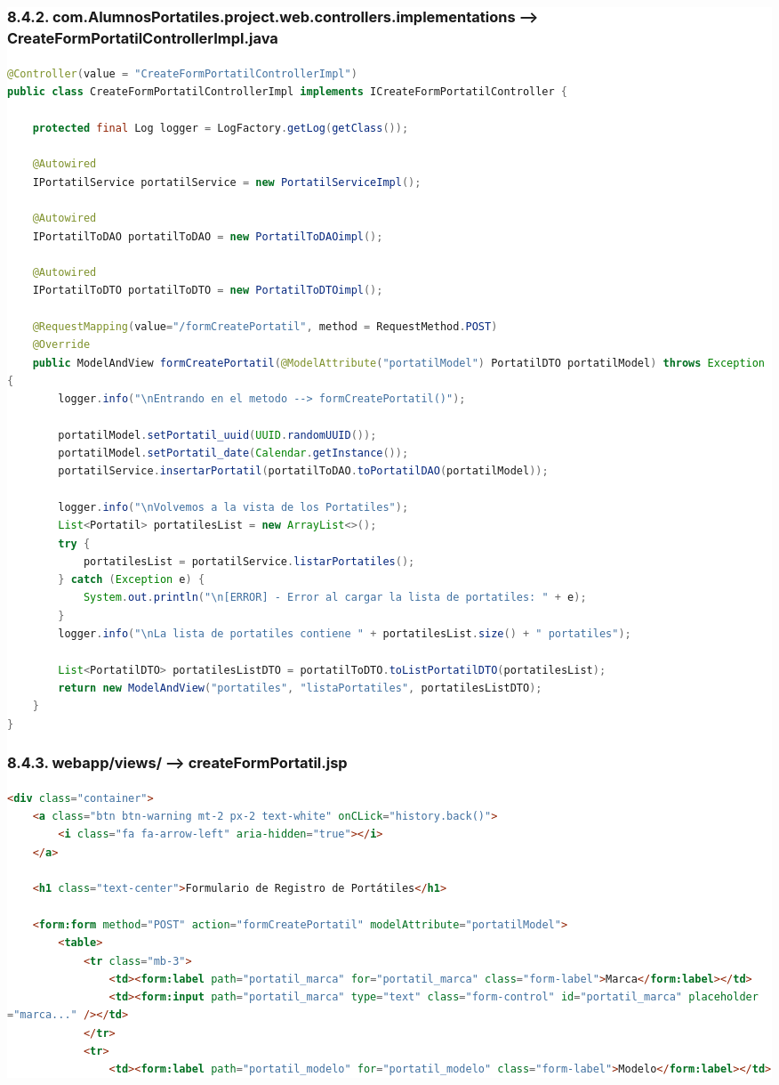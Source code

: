### 8.4.2. com.AlumnosPortatiles.project.web.controllers.implementations --> CreateFormPortatilControllerImpl.java

```java
@Controller(value = "CreateFormPortatilControllerImpl")
public class CreateFormPortatilControllerImpl implements ICreateFormPortatilController {
	
	protected final Log logger = LogFactory.getLog(getClass());

	@Autowired
	IPortatilService portatilService = new PortatilServiceImpl();
	
	@Autowired
	IPortatilToDAO portatilToDAO = new PortatilToDAOimpl();
	
	@Autowired
	IPortatilToDTO portatilToDTO = new PortatilToDTOimpl();
	
	@RequestMapping(value="/formCreatePortatil", method = RequestMethod.POST)
	@Override
	public ModelAndView formCreatePortatil(@ModelAttribute("portatilModel") PortatilDTO portatilModel) throws Exception {
		logger.info("\nEntrando en el metodo --> formCreatePortatil()");
		
		portatilModel.setPortatil_uuid(UUID.randomUUID());
		portatilModel.setPortatil_date(Calendar.getInstance());
		portatilService.insertarPortatil(portatilToDAO.toPortatilDAO(portatilModel));
		
		logger.info("\nVolvemos a la vista de los Portatiles");
		List<Portatil> portatilesList = new ArrayList<>();
		try {
			portatilesList = portatilService.listarPortatiles();
		} catch (Exception e) {
			System.out.println("\n[ERROR] - Error al cargar la lista de portatiles: " + e);
		}
		logger.info("\nLa lista de portatiles contiene " + portatilesList.size() + " portatiles");
		
		List<PortatilDTO> portatilesListDTO = portatilToDTO.toListPortatilDTO(portatilesList);
		return new ModelAndView("portatiles", "listaPortatiles", portatilesListDTO);
	}	
}
```

### 8.4.3. webapp/views/ --> createFormPortatil.jsp

```html
<div class="container">
    <a class="btn btn-warning mt-2 px-2 text-white" onCLick="history.back()">
		<i class="fa fa-arrow-left" aria-hidden="true"></i>
	</a>
		
    <h1 class="text-center">Formulario de Registro de Portátiles</h1>
    	
    <form:form method="POST" action="formCreatePortatil" modelAttribute="portatilModel">
	    <table>
	        <tr class="mb-3">
	        	<td><form:label path="portatil_marca" for="portatil_marca" class="form-label">Marca</form:label></td>
	            <td><form:input path="portatil_marca" type="text" class="form-control" id="portatil_marca" placeholder="marca..." /></td>
	        </tr>
	        <tr>
	          	<td><form:label path="portatil_modelo" for="portatil_modelo" class="form-label">Modelo</form:label></td>
```